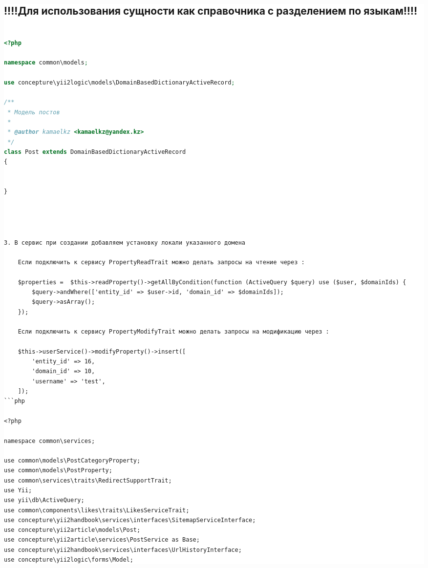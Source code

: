 ## !!!!Для использования сущности как справочника с разделением по языкам!!!!

```php

<?php

namespace common\models;

use concepture\yii2logic\models\DomainBasedDictionaryActiveRecord;

/**
 * Модель постов
 *
 * @author kamaelkz <kamaelkz@yandex.kz>
 */
class Post extends DomainBasedDictionaryActiveRecord
{
  
   
}




```

#####

```

3. В сервис при создании добавляем установку локали указанного домена

    Если подключить к сервису PropertyReadTrait можно делать запросы на чтение через :

    $properties =  $this->readProperty()->getAllByCondition(function (ActiveQuery $query) use ($user, $domainIds) {
        $query->andWhere(['entity_id' => $user->id, 'domain_id' => $domainIds]);
        $query->asArray();
    });
    
    Если подключить к сервису PropertyModifyTrait можно делать запросы на модификацию через :
                
    $this->userService()->modifyProperty()->insert([
        'entity_id' => 16,
        'domain_id' => 10,
        'username' => 'test',
    ]);
```php

<?php

namespace common\services;

use common\models\PostCategoryProperty;
use common\models\PostProperty;
use common\services\traits\RedirectSupportTrait;
use Yii;
use yii\db\ActiveQuery;
use common\components\likes\traits\LikesServiceTrait;
use concepture\yii2handbook\services\interfaces\SitemapServiceInterface;
use concepture\yii2article\models\Post;
use concepture\yii2article\services\PostService as Base;
use concepture\yii2handbook\services\interfaces\UrlHistoryInterface;
use concepture\yii2logic\forms\Model;
```